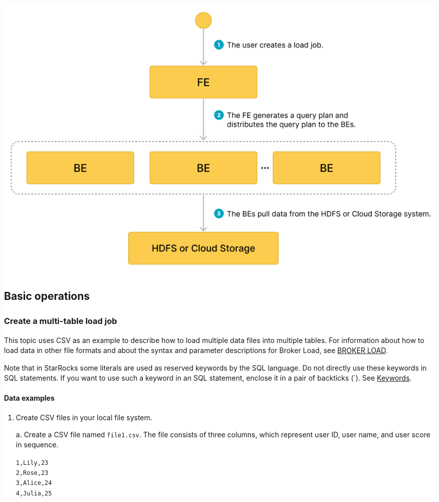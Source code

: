![Workflow of Broker Load](../_assets/broker_load_how-to-work_en.png)

## Basic operations

### Create a multi-table load job

This topic uses CSV as an example to describe how to load multiple data files into multiple tables. For information about how to load data in other file formats and about the syntax and parameter descriptions for Broker Load, see [BROKER LOAD](../sql-reference/sql-statements/loading_unloading/BROKER_LOAD.md).

Note that in StarRocks some literals are used as reserved keywords by the SQL language. Do not directly use these keywords in SQL statements. If you want to use such a keyword in an SQL statement, enclose it in a pair of backticks (`). See [Keywords](../sql-reference/sql-statements/keywords.md).

#### Data examples

1. Create CSV files in your local file system.

   a. Create a CSV file named `file1.csv`. The file consists of three columns, which represent user ID, user name, and user score in sequence.

      ```Plain
      1,Lily,23
      2,Rose,23
      3,Alice,24
      4,Julia,25
      ```
